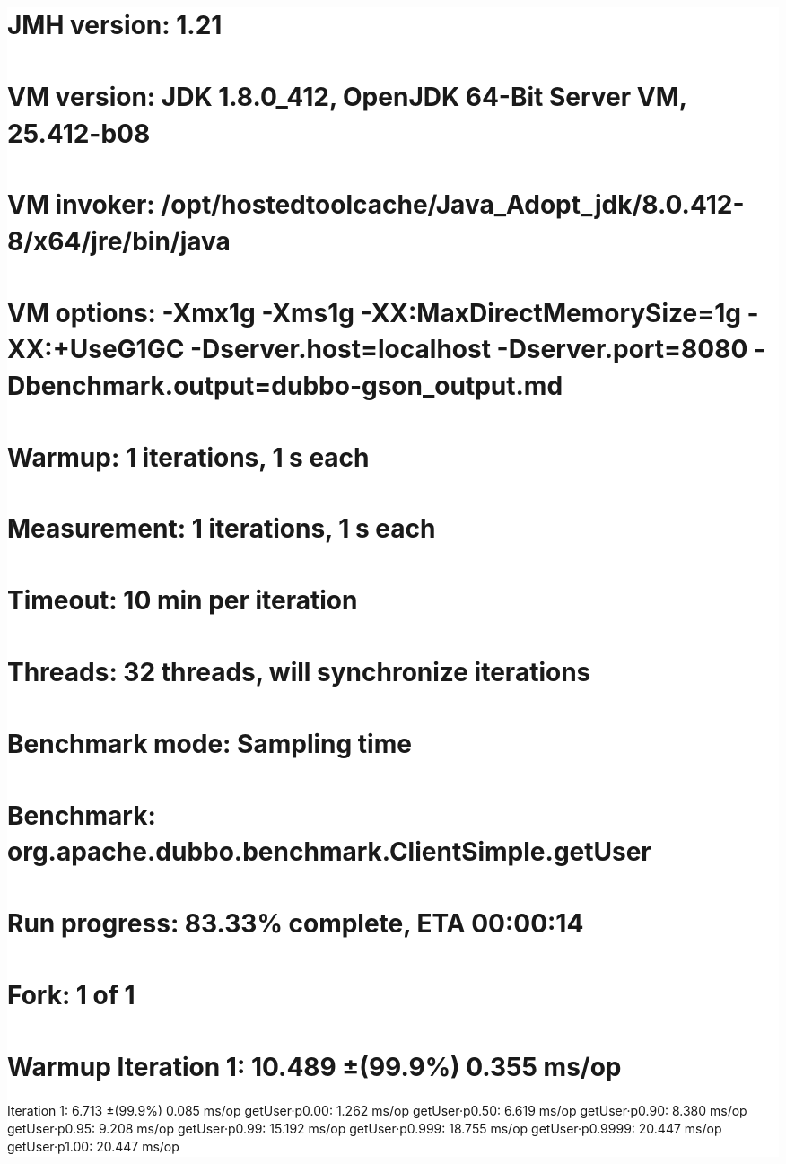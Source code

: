 
# JMH version: 1.21
# VM version: JDK 1.8.0_412, OpenJDK 64-Bit Server VM, 25.412-b08
# VM invoker: /opt/hostedtoolcache/Java_Adopt_jdk/8.0.412-8/x64/jre/bin/java
# VM options: -Xmx1g -Xms1g -XX:MaxDirectMemorySize=1g -XX:+UseG1GC -Dserver.host=localhost -Dserver.port=8080 -Dbenchmark.output=dubbo-gson_output.md
# Warmup: 1 iterations, 1 s each
# Measurement: 1 iterations, 1 s each
# Timeout: 10 min per iteration
# Threads: 32 threads, will synchronize iterations
# Benchmark mode: Sampling time
# Benchmark: org.apache.dubbo.benchmark.ClientSimple.getUser

# Run progress: 83.33% complete, ETA 00:00:14
# Fork: 1 of 1
# Warmup Iteration   1: 10.489 ±(99.9%) 0.355 ms/op
Iteration   1: 6.713 ±(99.9%) 0.085 ms/op
                 getUser·p0.00:   1.262 ms/op
                 getUser·p0.50:   6.619 ms/op
                 getUser·p0.90:   8.380 ms/op
                 getUser·p0.95:   9.208 ms/op
                 getUser·p0.99:   15.192 ms/op
                 getUser·p0.999:  18.755 ms/op
                 getUser·p0.9999: 20.447 ms/op
                 getUser·p1.00:   20.447 ms/op


